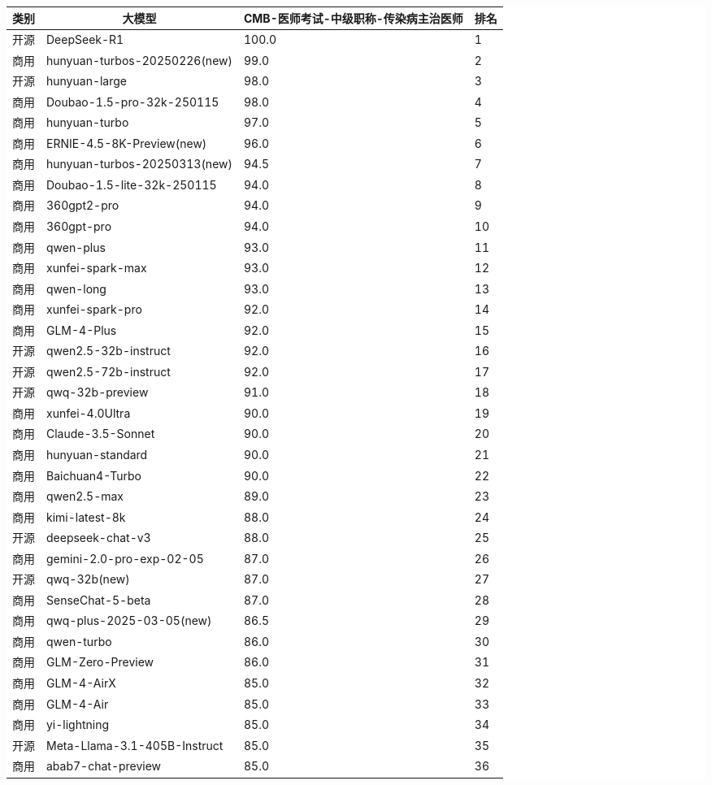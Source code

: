 
| 类别 | 大模型                         | CMB-医师考试-中级职称-传染病主治医师 | 排名 |
|-----|------------------------------|---------|----|
|开源|DeepSeek-R1|100.0|1|
|商用|hunyuan-turbos-20250226(new)|99.0|2|
|开源|hunyuan-large|98.0|3|
|商用|Doubao-1.5-pro-32k-250115|98.0|4|
|商用|hunyuan-turbo|97.0|5|
|商用|ERNIE-4.5-8K-Preview(new)|96.0|6|
|商用|hunyuan-turbos-20250313(new)|94.5|7|
|商用|Doubao-1.5-lite-32k-250115|94.0|8|
|商用|360gpt2-pro|94.0|9|
|商用|360gpt-pro|94.0|10|
|商用|qwen-plus|93.0|11|
|商用|xunfei-spark-max|93.0|12|
|商用|qwen-long|93.0|13|
|商用|xunfei-spark-pro|92.0|14|
|商用|GLM-4-Plus|92.0|15|
|开源|qwen2.5-32b-instruct|92.0|16|
|开源|qwen2.5-72b-instruct|92.0|17|
|开源|qwq-32b-preview|91.0|18|
|商用|xunfei-4.0Ultra|90.0|19|
|商用|Claude-3.5-Sonnet|90.0|20|
|商用|hunyuan-standard|90.0|21|
|商用|Baichuan4-Turbo|90.0|22|
|商用|qwen2.5-max|89.0|23|
|商用|kimi-latest-8k|88.0|24|
|开源|deepseek-chat-v3|88.0|25|
|商用|gemini-2.0-pro-exp-02-05|87.0|26|
|开源|qwq-32b(new)|87.0|27|
|商用|SenseChat-5-beta|87.0|28|
|商用|qwq-plus-2025-03-05(new)|86.5|29|
|商用|qwen-turbo|86.0|30|
|商用|GLM-Zero-Preview|86.0|31|
|商用|GLM-4-AirX|85.0|32|
|商用|GLM-4-Air|85.0|33|
|商用|yi-lightning|85.0|34|
|开源|Meta-Llama-3.1-405B-Instruct|85.0|35|
|商用|abab7-chat-preview|85.0|36|